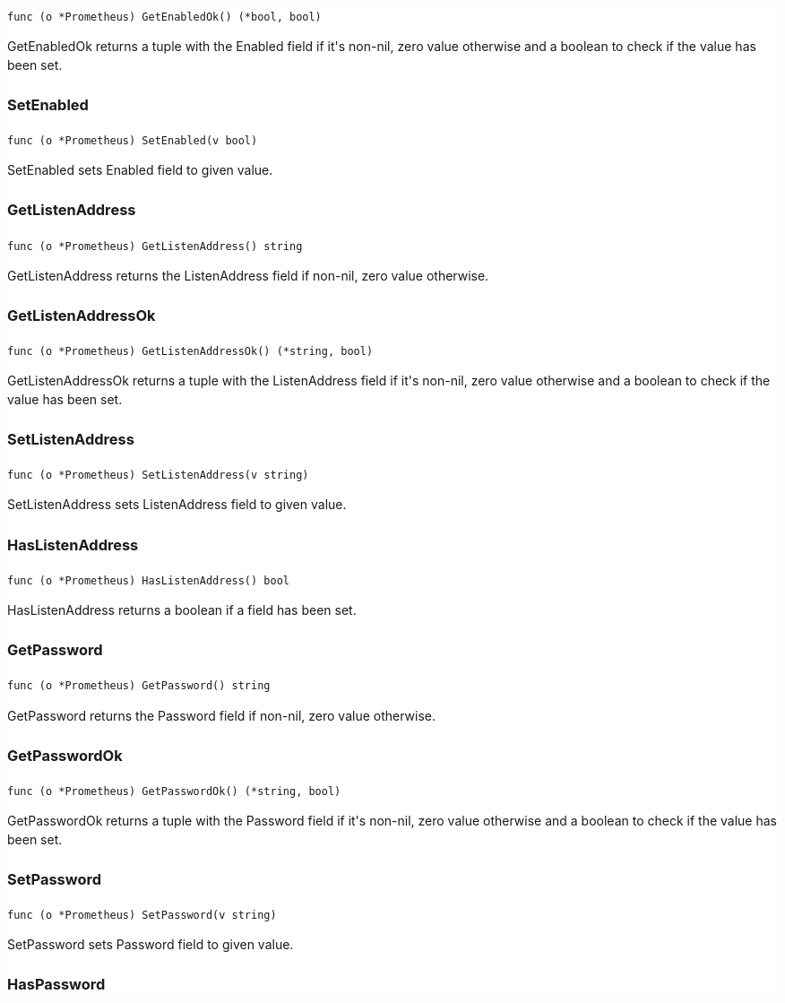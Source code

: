 `func (o *Prometheus) GetEnabledOk() (*bool, bool)`

GetEnabledOk returns a tuple with the Enabled field if it's non-nil, zero value otherwise
and a boolean to check if the value has been set.

### SetEnabled

`func (o *Prometheus) SetEnabled(v bool)`

SetEnabled sets Enabled field to given value.


### GetListenAddress

`func (o *Prometheus) GetListenAddress() string`

GetListenAddress returns the ListenAddress field if non-nil, zero value otherwise.

### GetListenAddressOk

`func (o *Prometheus) GetListenAddressOk() (*string, bool)`

GetListenAddressOk returns a tuple with the ListenAddress field if it's non-nil, zero value otherwise
and a boolean to check if the value has been set.

### SetListenAddress

`func (o *Prometheus) SetListenAddress(v string)`

SetListenAddress sets ListenAddress field to given value.

### HasListenAddress

`func (o *Prometheus) HasListenAddress() bool`

HasListenAddress returns a boolean if a field has been set.

### GetPassword

`func (o *Prometheus) GetPassword() string`

GetPassword returns the Password field if non-nil, zero value otherwise.

### GetPasswordOk

`func (o *Prometheus) GetPasswordOk() (*string, bool)`

GetPasswordOk returns a tuple with the Password field if it's non-nil, zero value otherwise
and a boolean to check if the value has been set.

### SetPassword

`func (o *Prometheus) SetPassword(v string)`

SetPassword sets Password field to given value.

### HasPassword
